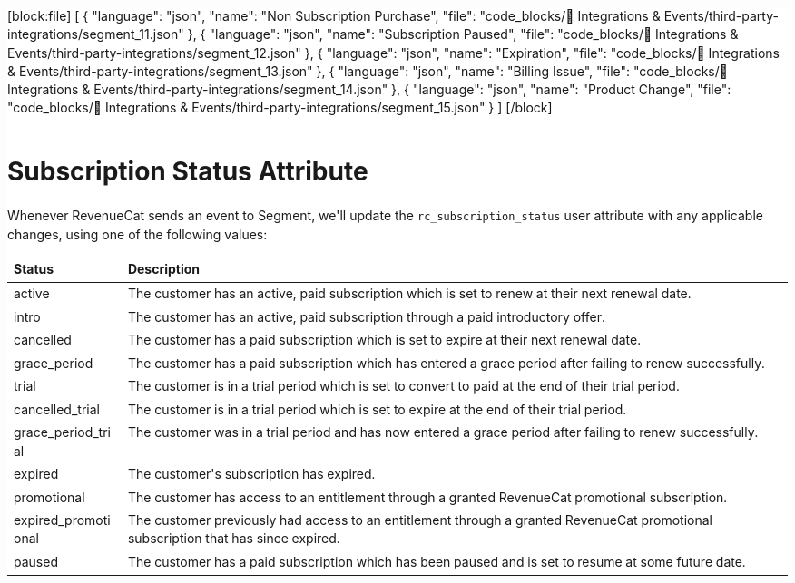 

[block:file]
[
  {
    "language": "json",
    "name": "Non Subscription Purchase",
    "file": "code_blocks/🔌 Integrations & Events/third-party-integrations/segment_11.json"
  },
  {
    "language": "json",
    "name": "Subscription Paused",
    "file": "code_blocks/🔌 Integrations & Events/third-party-integrations/segment_12.json"
  },
  {
    "language": "json",
    "name": "Expiration",
    "file": "code_blocks/🔌 Integrations & Events/third-party-integrations/segment_13.json"
  },
  {
    "language": "json",
    "name": "Billing Issue",
    "file": "code_blocks/🔌 Integrations & Events/third-party-integrations/segment_14.json"
  },
  {
    "language": "json",
    "name": "Product Change",
    "file": "code_blocks/🔌 Integrations & Events/third-party-integrations/segment_15.json"
  }
]
[/block]

# Subscription Status Attribute

Whenever RevenueCat sends an event to Segment, we'll update the `rc_subscription_status` user attribute with any applicable changes, using one of the following values:

| Status              | Description                                                                                                                        |
| :------------------ | :--------------------------------------------------------------------------------------------------------------------------------- |
| active              | The customer has an active, paid subscription which is set to renew at their next renewal date.                                    |
| intro               | The customer has an active, paid subscription through a paid introductory offer.                                                   |
| cancelled           | The customer has a paid subscription which is set to expire at their next renewal date.                                            |
| grace_period        | The customer has a paid subscription which has entered a grace period after failing to renew successfully.                         |
| trial               | The customer is in a trial period which is set to convert to paid at the end of their trial period.                                |
| cancelled_trial     | The customer is in a trial period which is set to expire at the end of their trial period.                                         |
| grace_period_trial  | The customer was in a trial period and has now entered a grace period after failing to renew successfully.                         |
| expired             | The customer's subscription has expired.                                                                                           |
| promotional         | The customer has access to an entitlement through a granted RevenueCat promotional subscription.                                   |
| expired_promotional | The customer previously had access to an entitlement through a granted RevenueCat promotional subscription that has since expired. |
| paused              | The customer has a paid subscription which has been paused and is set to resume at some future date.       
